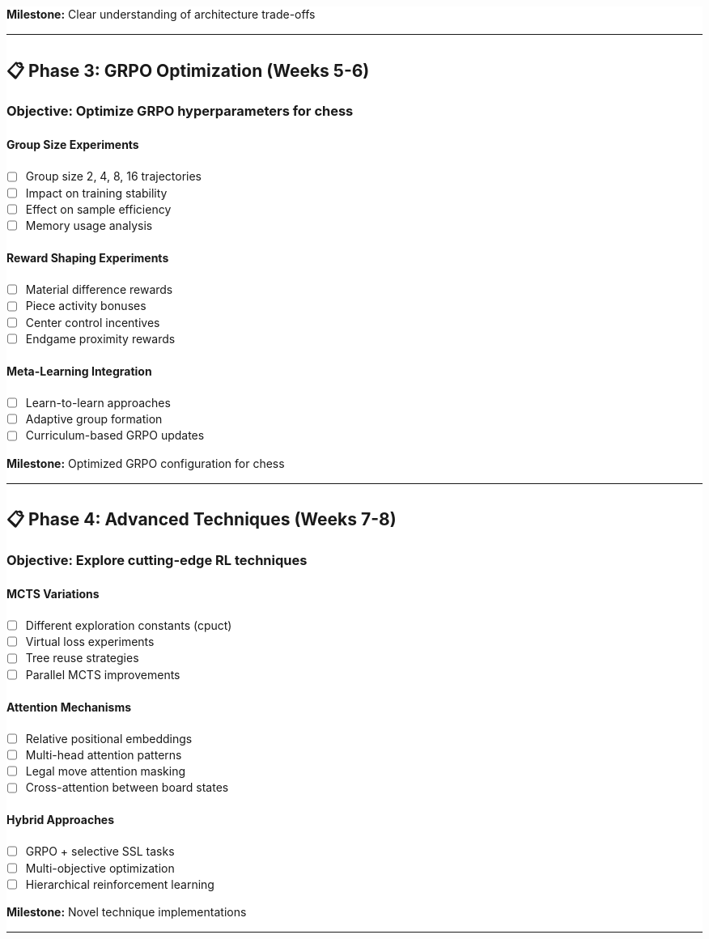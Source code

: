 **Milestone:** Clear understanding of architecture trade-offs

---

## 📋 **Phase 3: GRPO Optimization (Weeks 5-6)**

### **Objective:** Optimize GRPO hyperparameters for chess

#### **Group Size Experiments**
- [ ] Group size 2, 4, 8, 16 trajectories
- [ ] Impact on training stability
- [ ] Effect on sample efficiency
- [ ] Memory usage analysis

#### **Reward Shaping Experiments**
- [ ] Material difference rewards
- [ ] Piece activity bonuses
- [ ] Center control incentives
- [ ] Endgame proximity rewards

#### **Meta-Learning Integration**
- [ ] Learn-to-learn approaches
- [ ] Adaptive group formation
- [ ] Curriculum-based GRPO updates

**Milestone:** Optimized GRPO configuration for chess

---

## 📋 **Phase 4: Advanced Techniques (Weeks 7-8)**

### **Objective:** Explore cutting-edge RL techniques

#### **MCTS Variations**
- [ ] Different exploration constants (cpuct)
- [ ] Virtual loss experiments
- [ ] Tree reuse strategies
- [ ] Parallel MCTS improvements

#### **Attention Mechanisms**
- [ ] Relative positional embeddings
- [ ] Multi-head attention patterns
- [ ] Legal move attention masking
- [ ] Cross-attention between board states

#### **Hybrid Approaches**
- [ ] GRPO + selective SSL tasks
- [ ] Multi-objective optimization
- [ ] Hierarchical reinforcement learning

**Milestone:** Novel technique implementations

---